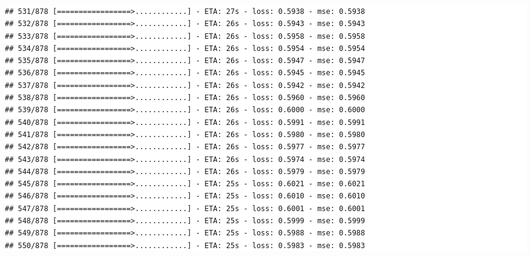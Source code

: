     ## 531/878 [=================>............] - ETA: 27s - loss: 0.5938 - mse: 0.5938
    ## 532/878 [=================>............] - ETA: 26s - loss: 0.5943 - mse: 0.5943
    ## 533/878 [=================>............] - ETA: 26s - loss: 0.5958 - mse: 0.5958
    ## 534/878 [=================>............] - ETA: 26s - loss: 0.5954 - mse: 0.5954
    ## 535/878 [=================>............] - ETA: 26s - loss: 0.5947 - mse: 0.5947
    ## 536/878 [=================>............] - ETA: 26s - loss: 0.5945 - mse: 0.5945
    ## 537/878 [=================>............] - ETA: 26s - loss: 0.5942 - mse: 0.5942
    ## 538/878 [=================>............] - ETA: 26s - loss: 0.5960 - mse: 0.5960
    ## 539/878 [=================>............] - ETA: 26s - loss: 0.6000 - mse: 0.6000
    ## 540/878 [=================>............] - ETA: 26s - loss: 0.5991 - mse: 0.5991
    ## 541/878 [=================>............] - ETA: 26s - loss: 0.5980 - mse: 0.5980
    ## 542/878 [=================>............] - ETA: 26s - loss: 0.5977 - mse: 0.5977
    ## 543/878 [=================>............] - ETA: 26s - loss: 0.5974 - mse: 0.5974
    ## 544/878 [=================>............] - ETA: 26s - loss: 0.5979 - mse: 0.5979
    ## 545/878 [=================>............] - ETA: 25s - loss: 0.6021 - mse: 0.6021
    ## 546/878 [=================>............] - ETA: 25s - loss: 0.6010 - mse: 0.6010
    ## 547/878 [=================>............] - ETA: 25s - loss: 0.6001 - mse: 0.6001
    ## 548/878 [=================>............] - ETA: 25s - loss: 0.5999 - mse: 0.5999
    ## 549/878 [=================>............] - ETA: 25s - loss: 0.5988 - mse: 0.5988
    ## 550/878 [=================>............] - ETA: 25s - loss: 0.5983 - mse: 0.5983